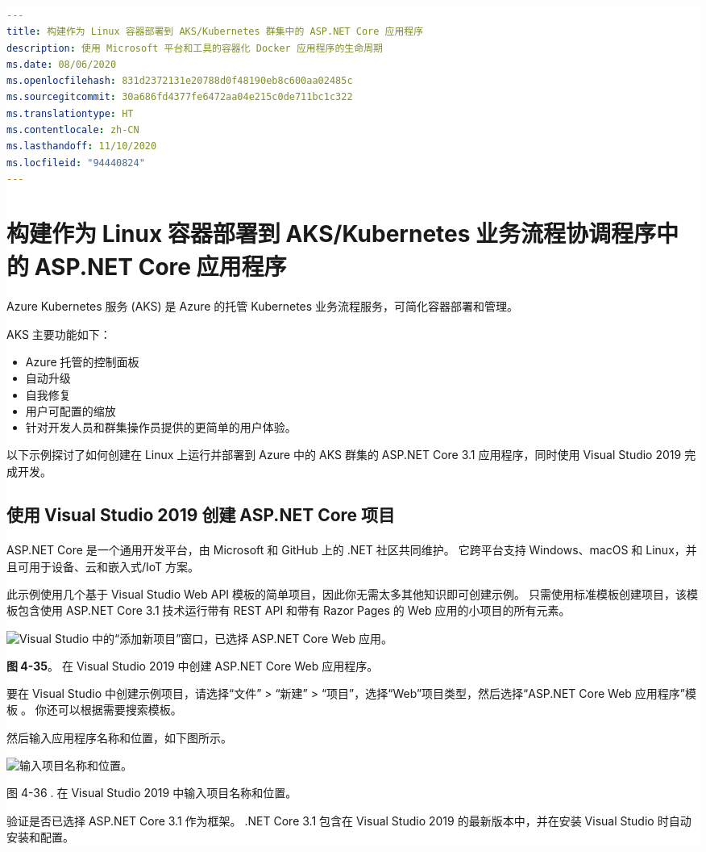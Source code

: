 ```yaml
---
title: 构建作为 Linux 容器部署到 AKS/Kubernetes 群集中的 ASP.NET Core 应用程序
description: 使用 Microsoft 平台和工具的容器化 Docker 应用程序的生命周期
ms.date: 08/06/2020
ms.openlocfilehash: 831d2372131e20788d0f48190eb8c600aa02485c
ms.sourcegitcommit: 30a686fd4377fe6472aa04e215c0de711bc1c322
ms.translationtype: HT
ms.contentlocale: zh-CN
ms.lasthandoff: 11/10/2020
ms.locfileid: "94440824"
---
```

# <a name="build-aspnet-core-applications-deployed-as-linux-containers-into-an-akskubernetes-orchestrator"></a>构建作为 Linux 容器部署到 AKS/Kubernetes 业务流程协调程序中的 ASP.NET Core 应用程序

Azure Kubernetes 服务 (AKS) 是 Azure 的托管 Kubernetes 业务流程服务，可简化容器部署和管理。

AKS 主要功能如下：

- Azure 托管的控制面板
- 自动升级
- 自我修复
- 用户可配置的缩放
- 针对开发人员和群集操作员提供的更简单的用户体验。

以下示例探讨了如何创建在 Linux 上运行并部署到 Azure 中的 AKS 群集的 ASP.NET Core 3.1 应用程序，同时使用 Visual Studio 2019 完成开发。

## <a name="creating-the-aspnet-core-project-using-visual-studio-2019"></a>使用 Visual Studio 2019 创建 ASP.NET Core 项目

ASP.NET Core 是一个通用开发平台，由 Microsoft 和 GitHub 上的 .NET 社区共同维护。 它跨平台支持 Windows、macOS 和 Linux，并且可用于设备、云和嵌入式/IoT 方案。

此示例使用几个基于 Visual Studio Web API 模板的简单项目，因此你无需太多其他知识即可创建示例。 只需使用标准模板创建项目，该模板包含使用 ASP.NET Core 3.1 技术运行带有 REST API 和带有 Razor Pages 的 Web 应用的小项目的所有元素。

![Visual Studio 中的“添加新项目”窗口，已选择 ASP.NET Core Web 应用。](media/build-aspnet-core-applications-linux-containers-aks-kubernetes/create-aspnet-core-application.png)

**图 4-35**。 在 Visual Studio 2019 中创建 ASP.NET Core Web 应用程序。

要在 Visual Studio 中创建示例项目，请选择“文件” > “新建” > “项目”，选择“Web”项目类型，然后选择“ASP.NET Core Web 应用程序”模板    。 你还可以根据需要搜索模板。

然后输入应用程序名称和位置，如下图所示。

![输入项目名称和位置。](media/build-aspnet-core-applications-linux-containers-aks-kubernetes/enter-project-name-and-location.png)

图 4-36  . 在 Visual Studio 2019 中输入项目名称和位置。

验证是否已选择 ASP.NET Core 3.1 作为框架。 .NET Core 3.1 包含在 Visual Studio 2019 的最新版本中，并在安装 Visual Studio 时自动安装和配置。
